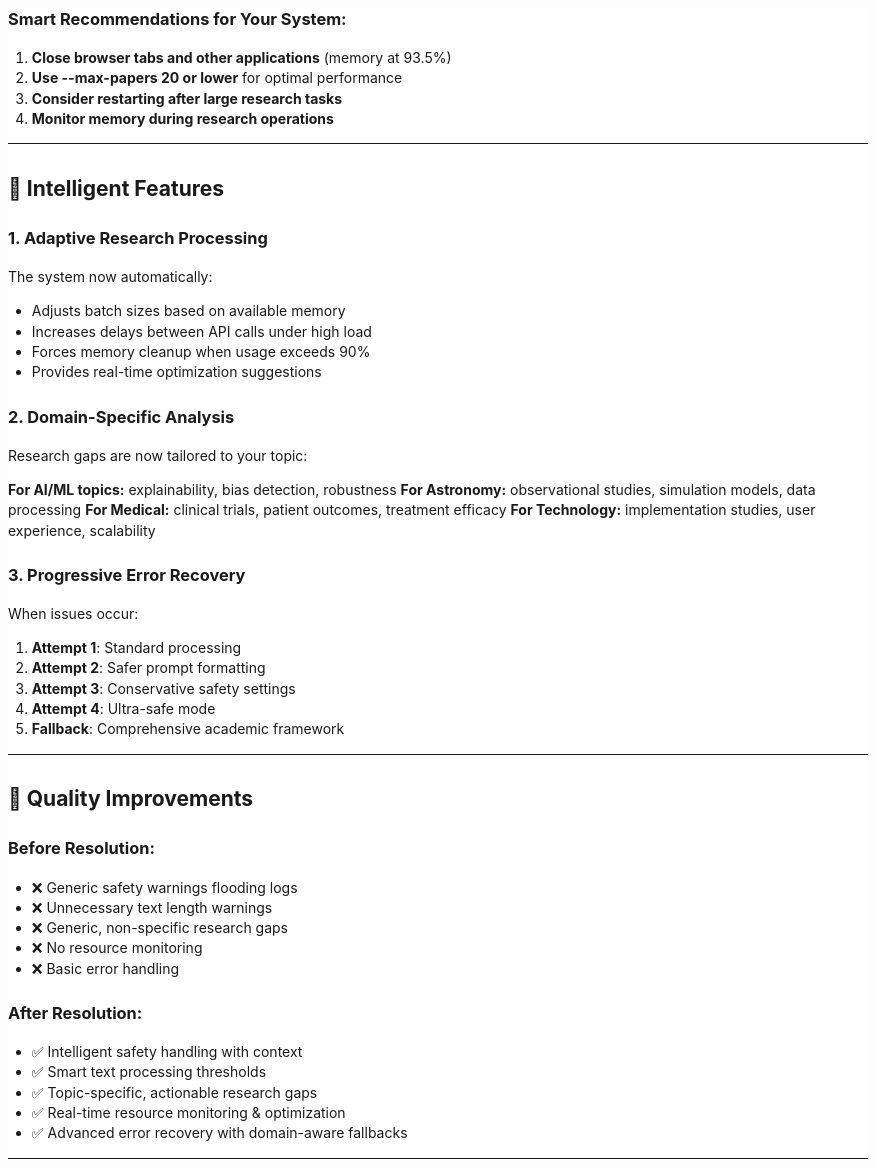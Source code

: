 ### **Smart Recommendations for Your System:**
1. **Close browser tabs and other applications** (memory at 93.5%)
2. **Use --max-papers 20 or lower** for optimal performance
3. **Consider restarting after large research tasks**
4. **Monitor memory during research operations**

---

## 🧠 **Intelligent Features**

### **1. Adaptive Research Processing**
The system now automatically:
- Adjusts batch sizes based on available memory
- Increases delays between API calls under high load
- Forces memory cleanup when usage exceeds 90%
- Provides real-time optimization suggestions

### **2. Domain-Specific Analysis**
Research gaps are now tailored to your topic:

**For AI/ML topics:** explainability, bias detection, robustness
**For Astronomy:** observational studies, simulation models, data processing
**For Medical:** clinical trials, patient outcomes, treatment efficacy
**For Technology:** implementation studies, user experience, scalability

### **3. Progressive Error Recovery**
When issues occur:
1. **Attempt 1**: Standard processing
2. **Attempt 2**: Safer prompt formatting
3. **Attempt 3**: Conservative safety settings
4. **Attempt 4**: Ultra-safe mode
5. **Fallback**: Comprehensive academic framework

---

## 🎯 **Quality Improvements**

### **Before Resolution:**
- ❌ Generic safety warnings flooding logs
- ❌ Unnecessary text length warnings
- ❌ Generic, non-specific research gaps
- ❌ No resource monitoring
- ❌ Basic error handling

### **After Resolution:**
- ✅ Intelligent safety handling with context
- ✅ Smart text processing thresholds
- ✅ Topic-specific, actionable research gaps
- ✅ Real-time resource monitoring & optimization
- ✅ Advanced error recovery with domain-aware fallbacks

---